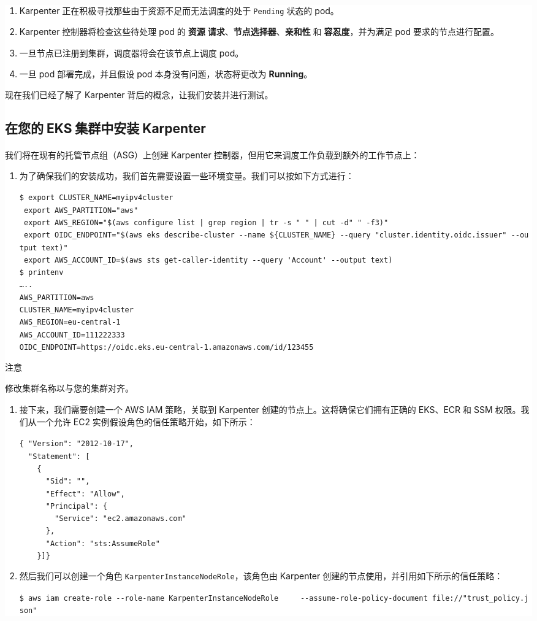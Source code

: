 1.  Karpenter 正在积极寻找那些由于资源不足而无法调度的处于 `Pending` 状态的 pod。

1.  Karpenter 控制器将检查这些待处理 pod 的 **资源** **请求**、**节点选择器**、**亲和性** 和 **容忍度**，并为满足 pod 要求的节点进行配置。

1.  一旦节点已注册到集群，调度器将会在该节点上调度 pod。

1.  一旦 pod 部署完成，并且假设 pod 本身没有问题，状态将更改为 **Running**。

现在我们已经了解了 Karpenter 背后的概念，让我们安装并进行测试。

## 在您的 EKS 集群中安装 Karpenter

我们将在现有的托管节点组（ASG）上创建 Karpenter 控制器，但用它来调度工作负载到额外的工作节点上：

1.  为了确保我们的安装成功，我们首先需要设置一些环境变量。我们可以按如下方式进行：

    ```
    $ export CLUSTER_NAME=myipv4cluster
     export AWS_PARTITION="aws"
     export AWS_REGION="$(aws configure list | grep region | tr -s " " | cut -d" " -f3)"
     export OIDC_ENDPOINT="$(aws eks describe-cluster --name ${CLUSTER_NAME} --query "cluster.identity.oidc.issuer" --output text)"
     export AWS_ACCOUNT_ID=$(aws sts get-caller-identity --query 'Account' --output text)
    $ printenv
    …..
    AWS_PARTITION=aws
    CLUSTER_NAME=myipv4cluster
    AWS_REGION=eu-central-1
    AWS_ACCOUNT_ID=111222333
    OIDC_ENDPOINT=https://oidc.eks.eu-central-1.amazonaws.com/id/123455
    ```

注意

修改集群名称以与您的集群对齐。

1.  接下来，我们需要创建一个 AWS IAM 策略，关联到 Karpenter 创建的节点上。这将确保它们拥有正确的 EKS、ECR 和 SSM 权限。我们从一个允许 EC2 实例假设角色的信任策略开始，如下所示：

    ```
    { "Version": "2012-10-17",
      "Statement": [
        {
          "Sid": "",
          "Effect": "Allow",
          "Principal": {
            "Service": "ec2.amazonaws.com"
          },
          "Action": "sts:AssumeRole"
        }]}
    ```

1.  然后我们可以创建一个角色 `KarpenterInstanceNodeRole`，该角色由 Karpenter 创建的节点使用，并引用如下所示的信任策略：

    ```
    $ aws iam create-role --role-name KarpenterInstanceNodeRole     --assume-role-policy-document file://"trust_policy.json"
    ```
